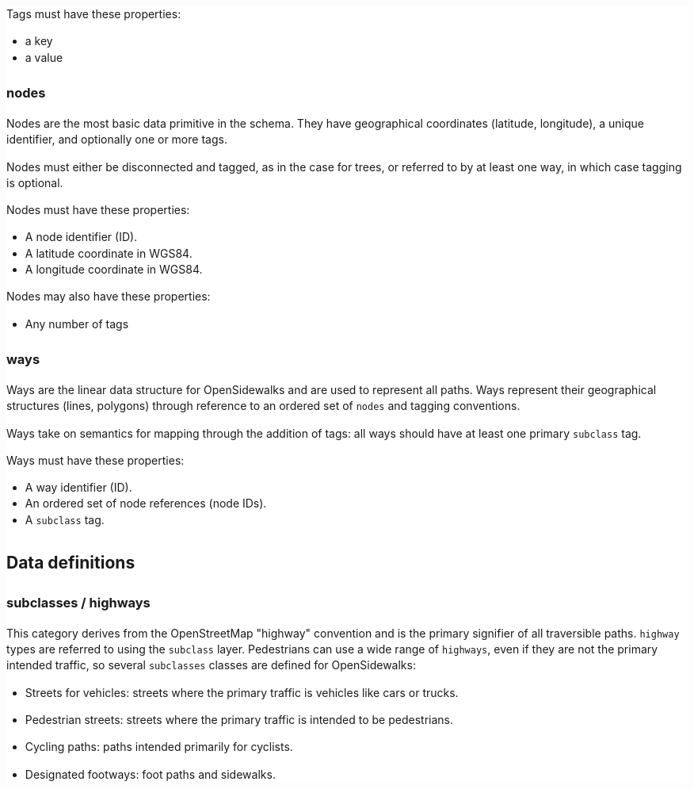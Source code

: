Tags must have these properties:

- a key
- a value

### nodes

Nodes are the most basic data primitive in the schema. They have geographical
coordinates (latitude, longitude), a unique identifier, and optionally one or more
tags.

Nodes must either be disconnected and tagged, as in the case for trees, or referred to
by at least one way, in which case tagging is optional.

Nodes must have these properties:

- A node identifier (ID).
- A latitude coordinate in WGS84.
- A longitude coordinate in WGS84.

Nodes may also have these properties:

- Any number of tags

### ways

Ways are the linear data structure for OpenSidewalks and are used to represent all
paths. Ways represent their geographical structures (lines, polygons) through
reference to an ordered set of `nodes` and tagging conventions.

Ways take on semantics for mapping through the addition of tags: all ways should have
at least one primary `subclass` tag.

Ways must have these properties:

- A way identifier (ID).
- An ordered set of node references (node IDs).
- A `subclass` tag.

## Data definitions

### subclasses / highways

This category derives from the OpenStreetMap "highway" convention and is the primary
signifier of all traversible paths. `highway` types are referred to using the
`subclass` layer. Pedestrians can use a wide range of `highways`, even if they are  not
the primary intended traffic, so several `subclasses` classes are defined for
OpenSidewalks:

- Streets for vehicles: streets where the primary traffic is vehicles like cars or
trucks.

- Pedestrian streets: streets where the primary traffic is intended to be pedestrians.

- Cycling paths: paths intended primarily for cyclists.

- Designated footways: foot paths and sidewalks.
